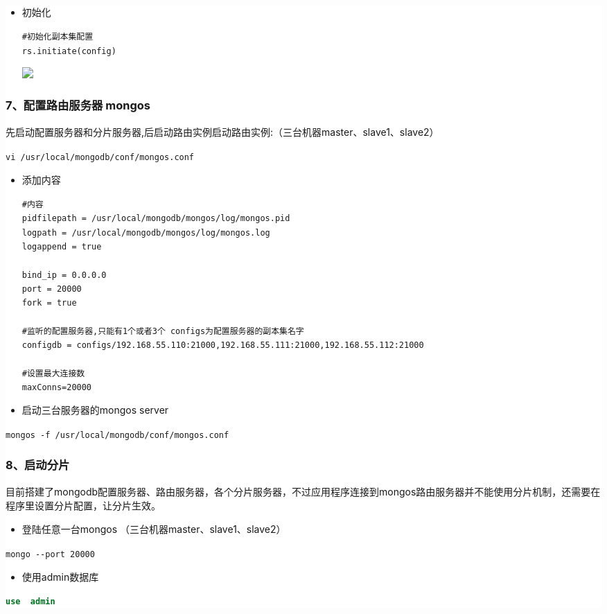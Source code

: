   - 初始化	

    ```shell
    #初始化副本集配置
    rs.initiate(config)
    ```

    ![](IMG/微信截图_20191121093456.png)



### 7、配置路由服务器 mongos

 先启动配置服务器和分片服务器,后启动路由实例启动路由实例:（三台机器master、slave1、slave2） 

```shell
vi /usr/local/mongodb/conf/mongos.conf
```

- 添加内容

  ```properties
  #内容
  pidfilepath = /usr/local/mongodb/mongos/log/mongos.pid
  logpath = /usr/local/mongodb/mongos/log/mongos.log
  logappend = true
   
  bind_ip = 0.0.0.0
  port = 20000
  fork = true
   
  #监听的配置服务器,只能有1个或者3个 configs为配置服务器的副本集名字
  configdb = configs/192.168.55.110:21000,192.168.55.111:21000,192.168.55.112:21000
   
  #设置最大连接数
  maxConns=20000
  ```

-  启动三台服务器的mongos server 

  ```shell
  mongos -f /usr/local/mongodb/conf/mongos.conf
  ```

  

### 8、启动分片

目前搭建了mongodb配置服务器、路由服务器，各个分片服务器，不过应用程序连接到mongos路由服务器并不能使用分片机制，还需要在程序里设置分片配置，让分片生效。 

-  登陆任意一台mongos （三台机器master、slave1、slave2）

```shell
mongo --port 20000
```

-  使用admin数据库 

  ```sql
  use  admin
  ```
